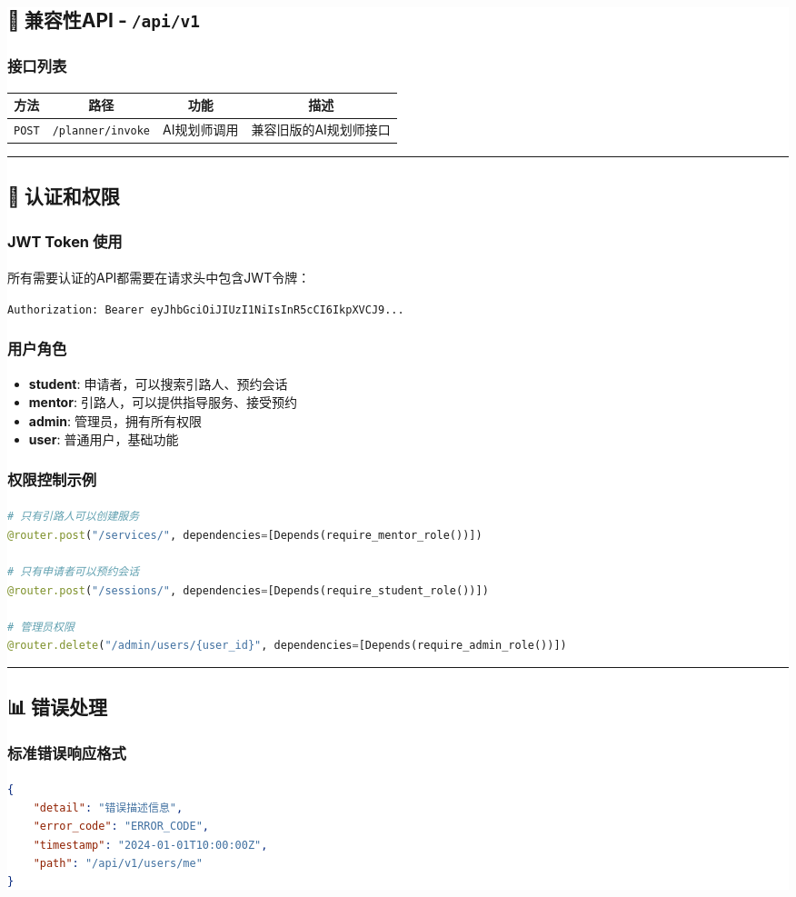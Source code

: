 
## 🔧 **兼容性API** - `/api/v1`

### 接口列表
| 方法 | 路径 | 功能 | 描述 |
|------|------|------|------|
| `POST` | `/planner/invoke` | AI规划师调用 | 兼容旧版的AI规划师接口 |

---

## 🔐 **认证和权限**

### JWT Token 使用
所有需要认证的API都需要在请求头中包含JWT令牌：

```http
Authorization: Bearer eyJhbGciOiJIUzI1NiIsInR5cCI6IkpXVCJ9...
```

### 用户角色
- **student**: 申请者，可以搜索引路人、预约会话
- **mentor**: 引路人，可以提供指导服务、接受预约
- **admin**: 管理员，拥有所有权限
- **user**: 普通用户，基础功能

### 权限控制示例
```python
# 只有引路人可以创建服务
@router.post("/services/", dependencies=[Depends(require_mentor_role())])

# 只有申请者可以预约会话
@router.post("/sessions/", dependencies=[Depends(require_student_role())])

# 管理员权限
@router.delete("/admin/users/{user_id}", dependencies=[Depends(require_admin_role())])
```

---

## 📊 **错误处理**

### 标准错误响应格式
```json
{
    "detail": "错误描述信息",
    "error_code": "ERROR_CODE",
    "timestamp": "2024-01-01T10:00:00Z",
    "path": "/api/v1/users/me"
}
```

